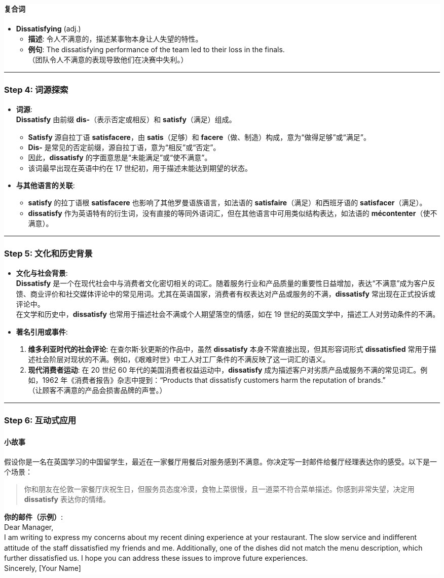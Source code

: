 #### 复合词
- **Dissatisfying** (adj.)  
   - **描述**: 令人不满意的，描述某事物本身让人失望的特性。  
   - **例句**: The dissatisfying performance of the team led to their loss in the finals.  
     （团队令人不满意的表现导致他们在决赛中失利。）

---

### Step 4: 词源探索

- **词源**:  
  **Dissatisfy** 由前缀 **dis-**（表示否定或相反）和 **satisfy**（满足）组成。  
  - **Satisfy** 源自拉丁语 **satisfacere**，由 **satis**（足够）和 **facere**（做、制造）构成，意为“做得足够”或“满足”。  
  - **Dis-** 是常见的否定前缀，源自拉丁语，意为“相反”或“否定”。  
  - 因此，**dissatisfy** 的字面意思是“未能满足”或“使不满意”。  
  - 该词最早出现在英语中约在 17 世纪初，用于描述未能达到期望的状态。

- **与其他语言的关联**:  
  - **satisfy** 的拉丁语根 **satisfacere** 也影响了其他罗曼语族语言，如法语的 **satisfaire**（满足）和西班牙语的 **satisfacer**（满足）。  
  - **dissatisfy** 作为英语特有的衍生词，没有直接的等同外语词汇，但在其他语言中可用类似结构表达，如法语的 **mécontenter**（使不满意）。

---

### Step 5: 文化和历史背景

- **文化与社会背景**:  
  **Dissatisfy** 是一个在现代社会中与消费者文化密切相关的词汇。随着服务行业和产品质量的重要性日益增加，表达“不满意”成为客户反馈、商业评价和社交媒体评论中的常见用词。尤其在英语国家，消费者有权表达对产品或服务的不满，**dissatisfy** 常出现在正式投诉或评论中。  
  在文学和历史中，**dissatisfy** 也常用于描述社会不满或个人期望落空的情感，如在 19 世纪的英国文学中，描述工人对劳动条件的不满。

- **著名引用或事件**:  
  1. **维多利亚时代的社会评论**: 在查尔斯·狄更斯的作品中，虽然 **dissatisfy** 本身不常直接出现，但其形容词形式 **dissatisfied** 常用于描述社会阶层对现状的不满。例如，《艰难时世》中工人对工厂条件的不满反映了这一词汇的语义。  
  2. **现代消费者运动**: 在 20 世纪 60 年代的美国消费者权益运动中，**dissatisfy** 成为描述客户对劣质产品或服务不满的常见词汇。例如，1962 年《消费者报告》杂志中提到：“Products that dissatisfy customers harm the reputation of brands.”  
     （让顾客不满意的产品会损害品牌的声誉。）

---

### Step 6: 互动式应用

#### 小故事
假设你是一名在英国学习的中国留学生，最近在一家餐厅用餐后对服务感到不满意。你决定写一封邮件给餐厅经理表达你的感受。以下是一个场景：  
> 你和朋友在伦敦一家餐厅庆祝生日，但服务员态度冷漠，食物上菜很慢，且一道菜不符合菜单描述。你感到非常失望，决定用 **dissatisfy** 表达你的情绪。  

**你的邮件（示例）**:  
Dear Manager,  
I am writing to express my concerns about my recent dining experience at your restaurant. The slow service and indifferent attitude of the staff dissatisfied my friends and me. Additionally, one of the dishes did not match the menu description, which further dissatisfied us. I hope you can address these issues to improve future experiences.  
Sincerely, [Your Name]  
